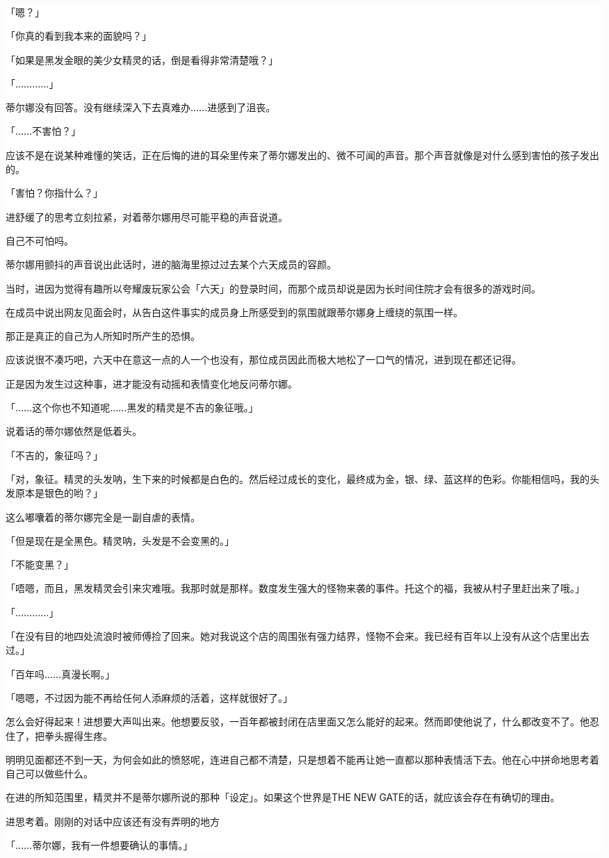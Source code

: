 「嗯？」

「你真的看到我本来的面貌吗？」

「如果是黑发金眼的美少女精灵的话，倒是看得非常清楚哦？」

「…………」

蒂尔娜没有回答。没有继续深入下去真难办……进感到了沮丧。

「……不害怕？」

应该不是在说某种难懂的笑话，正在后悔的进的耳朵里传来了蒂尔娜发出的、微不可闻的声音。那个声音就像是对什么感到害怕的孩子发出的。

「害怕？你指什么？」

进舒缓了的思考立刻拉紧，对着蒂尔娜用尽可能平稳的声音说道。

自己不可怕吗。

蒂尔娜用颤抖的声音说出此话时，进的脑海里掠过过去某个六天成员的容颜。

当时，进因为觉得有趣所以夸耀废玩家公会「六天」的登录时间，而那个成员却说是因为长时间住院才会有很多的游戏时间。

在成员中说出网友见面会时，从告白这件事实的成员身上所感受到的氛围就跟蒂尔娜身上缠绕的氛围一样。

那正是真正的自己为人所知时所产生的恐惧。

应该说很不凑巧吧，六天中在意这一点的人一个也没有，那位成员因此而极大地松了一口气的情况，进到现在都还记得。

正是因为发生过这种事，进才能没有动摇和表情变化地反问蒂尔娜。

「……这个你也不知道呢……黑发的精灵是不吉的象征哦。」

说着话的蒂尔娜依然是低着头。

「不吉的，象征吗？」

「对，象征。精灵的头发呐，生下来的时候都是白色的。然后经过成长的变化，最终成为金，银、绿、蓝这样的色彩。你能相信吗，我的头发原本是银色的哟？」

这么嘟囔着的蒂尔娜完全是一副自虐的表情。

「但是现在是全黑色。精灵呐，头发是不会变黑的。」

「不能变黑？」

「唔嗯，而且，黑发精灵会引来灾难哦。我那时就是那样。数度发生强大的怪物来袭的事件。托这个的福，我被从村子里赶出来了哦。」

「…………」

「在没有目的地四处流浪时被师傅捡了回来。她对我说这个店的周围张有强力结界，怪物不会来。我已经有百年以上没有从这个店里出去过。」

「百年吗……真漫长啊。」

「嗯嗯，不过因为能不再给任何人添麻烦的活着，这样就很好了。」

怎么会好得起来！进想要大声叫出来。他想要反驳，一百年都被封闭在店里面又怎么能好的起来。然而即使他说了，什么都改变不了。他忍住了，把拳头握得生疼。

明明见面都还不到一天，为何会如此的愤怒呢，连进自己都不清楚，只是想着不能再让她一直都以那种表情活下去。他在心中拼命地思考着自己可以做些什么。

在进的所知范围里，精灵并不是蒂尔娜所说的那种「设定」。如果这个世界是THE NEW GATE的话，就应该会存在有确切的理由。

进思考着。刚刚的对话中应该还有没有弄明的地方

「……蒂尔娜，我有一件想要确认的事情。」
